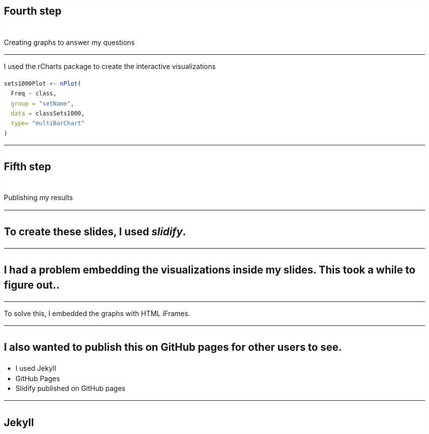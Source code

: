 ## Fourth step
<br>
Creating graphs to answer my questions

---

I used the rCharts package to create the interactive visualizations


```r
sets1000Plot <- nPlot(
  Freq ~ class, 
  group = "setName",
  data = classSets1000,
  type= "multiBarChart"
)
```


---


## Fifth step
<br>
Publishing my results


---

## To create these slides, I used *slidify*.

---

## I had a problem embedding the visualizations inside my slides. This took a while to figure out..

---

To solve this, I embedded the graphs with HTML iFrames.

---

## I also wanted to publish this on GitHub pages for other users to see.

* I used Jekyll
* GitHub Pages
* Slidify published on GitHub pages

---
## Jekyll

